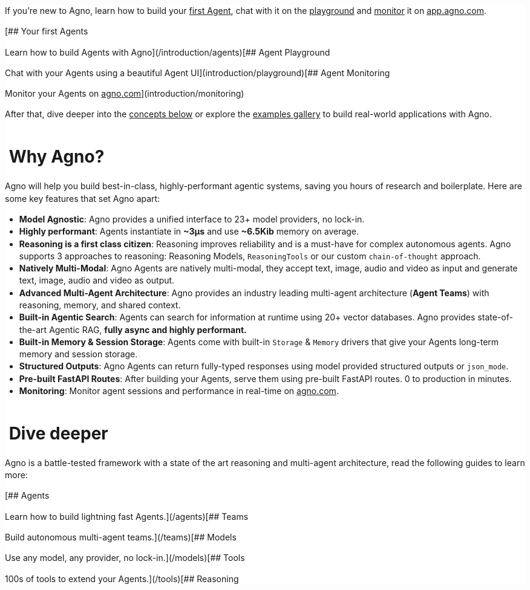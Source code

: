 If you’re new to Agno, learn how to build your [first Agent](/introduction/agents), chat with it on the [playground](/introduction/playground) and [monitor](/introduction/monitoring) it on [app.agno.com](https://app.agno.com).

[## Your first Agents

Learn how to build Agents with Agno](/introduction/agents)[## Agent Playground

Chat with your Agents using a beautiful Agent UI](introduction/playground)[## Agent Monitoring

Monitor your Agents on [agno.com](https://app.agno.com)](introduction/monitoring)

After that, dive deeper into the [concepts below](/introduction#dive-deeper) or explore the [examples gallery](/examples) to build real-world applications with Agno.

# [​](#why-agno%3F) Why Agno?

Agno will help you build best-in-class, highly-performant agentic systems, saving you hours of research and boilerplate. Here are some key features that set Agno apart:

* **Model Agnostic**: Agno provides a unified interface to 23+ model providers, no lock-in.
* **Highly performant**: Agents instantiate in **~3μs** and use **~6.5Kib** memory on average.
* **Reasoning is a first class citizen**: Reasoning improves reliability and is a must-have for complex autonomous agents. Agno supports 3 approaches to reasoning: Reasoning Models, `ReasoningTools` or our custom `chain-of-thought` approach.
* **Natively Multi-Modal**: Agno Agents are natively multi-modal, they accept text, image, audio and video as input and generate text, image, audio and video as output.
* **Advanced Multi-Agent Architecture**: Agno provides an industry leading multi-agent architecture (**Agent Teams**) with reasoning, memory, and shared context.
* **Built-in Agentic Search**: Agents can search for information at runtime using 20+ vector databases. Agno provides state-of-the-art Agentic RAG, **fully async and highly performant.**
* **Built-in Memory & Session Storage**: Agents come with built-in `Storage` & `Memory` drivers that give your Agents long-term memory and session storage.
* **Structured Outputs**: Agno Agents can return fully-typed responses using model provided structured outputs or `json_mode`.
* **Pre-built FastAPI Routes**: After building your Agents, serve them using pre-built FastAPI routes. 0 to production in minutes.
* **Monitoring**: Monitor agent sessions and performance in real-time on [agno.com](https://app.agno.com).

# [​](#dive-deeper) Dive deeper

Agno is a battle-tested framework with a state of the art reasoning and multi-agent architecture, read the following guides to learn more:

[## Agents

Learn how to build lightning fast Agents.](/agents)[## Teams

Build autonomous multi-agent teams.](/teams)[## Models

Use any model, any provider, no lock-in.](/models)[## Tools

100s of tools to extend your Agents.](/tools)[## Reasoning
